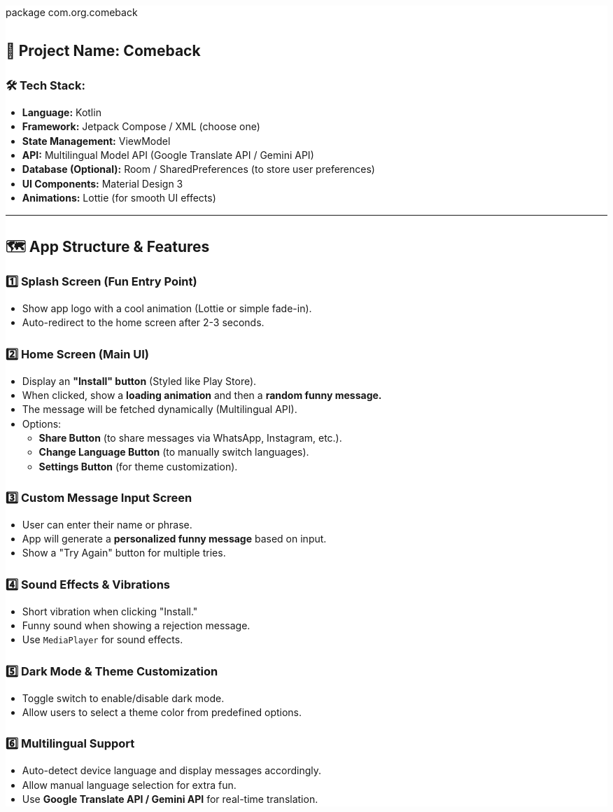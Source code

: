 package com.org.comeback

## **📌 Project Name: Comeback**  
### **🛠️ Tech Stack:**  
- **Language:** Kotlin  
- **Framework:** Jetpack Compose / XML (choose one)  
- **State Management:** ViewModel  
- **API:** Multilingual Model API (Google Translate API / Gemini API)  
- **Database (Optional):** Room / SharedPreferences (to store user preferences)  
- **UI Components:** Material Design 3  
- **Animations:** Lottie (for smooth UI effects)  

---

## **🗺️ App Structure & Features**  

### **1️⃣ Splash Screen (Fun Entry Point)**
- Show app logo with a cool animation (Lottie or simple fade-in).  
- Auto-redirect to the home screen after 2-3 seconds.  

### **2️⃣ Home Screen (Main UI)**
- Display an **"Install" button** (Styled like Play Store).  
- When clicked, show a **loading animation** and then a **random funny message.**  
- The message will be fetched dynamically (Multilingual API).  
- Options:
  - **Share Button** (to share messages via WhatsApp, Instagram, etc.).  
  - **Change Language Button** (to manually switch languages).  
  - **Settings Button** (for theme customization).  

### **3️⃣ Custom Message Input Screen**
- User can enter their name or phrase.  
- App will generate a **personalized funny message** based on input.  
- Show a "Try Again" button for multiple tries.  

### **4️⃣ Sound Effects & Vibrations**
- Short vibration when clicking "Install."  
- Funny sound when showing a rejection message.  
- Use `MediaPlayer` for sound effects.  

### **5️⃣ Dark Mode & Theme Customization**
- Toggle switch to enable/disable dark mode.  
- Allow users to select a theme color from predefined options.  

### **6️⃣ Multilingual Support**
- Auto-detect device language and display messages accordingly.  
- Allow manual language selection for extra fun.  
- Use **Google Translate API / Gemini API** for real-time translation.  
